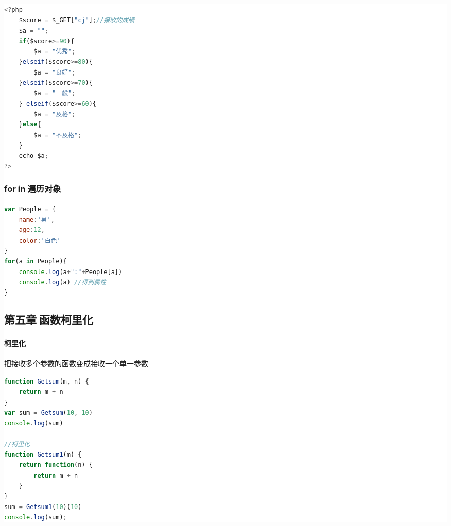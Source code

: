 ```javascript
<?php
    $score = $_GET["cj"];//接收的成绩
    $a = "";
    if($score>=90){
        $a = "优秀";
    }elseif($score>=80){
        $a = "良好";
    }elseif($score>=70){
        $a = "一般";
    } elseif($score>=60){
        $a = "及格";
    }else{
        $a = "不及格";
    }
    echo $a;
?>
```

### for in 遍历对象

```javascript
var People = {
    name:'男',
    age:12,
    color:'白色'
}
for(a in People){
    console.log(a+":"+People[a])
    console.log(a) //得到属性
}
```

## 第五章 函数柯里化

#### 柯里化

把接收多个参数的函数变成接收一个单一参数

```javascript
function Getsum(m, n) {
    return m + n
}
var sum = Getsum(10, 10)
console.log(sum)

//柯里化
function Getsum1(m) {
    return function(n) {
        return m + n
    }
}
sum = Getsum1(10)(10)
console.log(sum);
```
